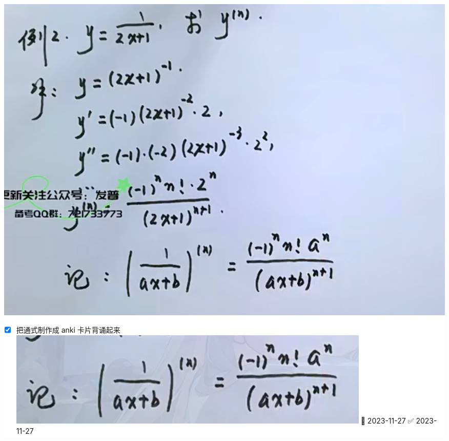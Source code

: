 ![](asset/Pasted%20image%2020231126161354.png)

- [x] 把通式制作成 anki 卡片背诵起来 ![|425](asset/Pasted%20image%2020231126161836.png) 📅 2023-11-27 ✅ 2023-11-27
